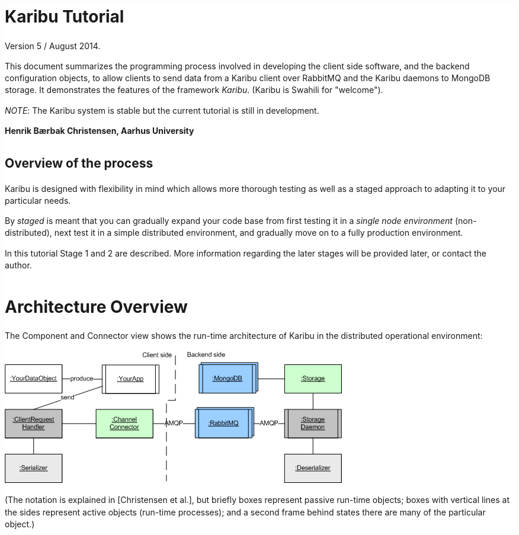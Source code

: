 Karibu Tutorial
=======

Version 5 / August 2014.

This document summarizes the programming process involved in
developing the client side software, and the backend configuration
objects, to allow clients to send data from a Karibu client over
RabbitMQ and the Karibu daemons to MongoDB storage. It demonstrates
the features of the framework *Karibu*. (Karibu is Swahili for
"welcome").


*NOTE*: The Karibu system is stable but the current tutorial is still
in development.

**Henrik Bærbak Christensen, Aarhus University**

Overview of the process
----

Karibu is designed with flexibility in mind which allows more thorough testing
as well as a staged approach to adapting it to your particular needs.

By *staged* is meant that you can gradually expand your code base from
first testing it in a *single node environment* (non-distributed),
next test it in a simple distributed environment, and gradually move
on to a fully production environment.


In this tutorial Stage 1 and 2 are described. More information
regarding the later stages will be provided later, or contact the
author.



Architecture Overview
======================

The Component and Connector view shows the run-time architecture of
Karibu in the distributed operational environment:

![Component-Connector view](resource/cc-view.gif)

(The notation is explained in [Christensen et al.], but briefly boxes
represent passive run-time objects; boxes with vertical lines at the sides
represent active objects (run-time processes); and a second frame behind states
there are many of the particular object.) 
